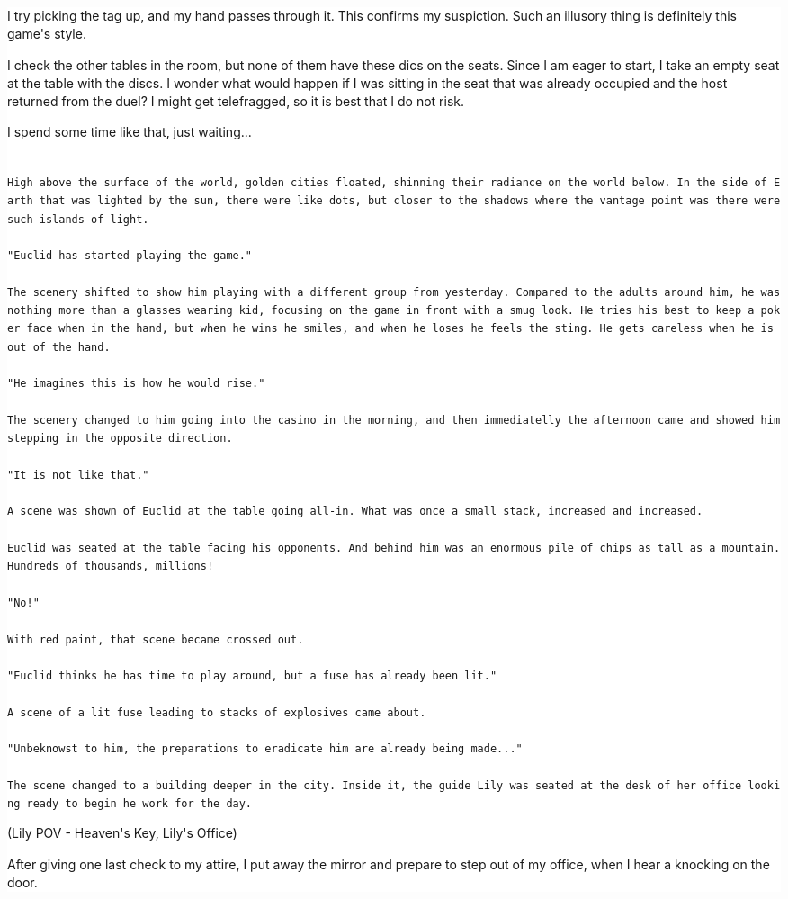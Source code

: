 I try picking the tag up, and my hand passes through it. This confirms my suspiction. Such an illusory thing is definitely this game's style.

I check the other tables in the room, but none of them have these dics on the seats. Since I am eager to start, I take an empty seat at the table with the discs. I wonder what would happen if I was sitting in the seat that was already occupied and the host returned from the duel? I might get telefragged, so it is best that I do not risk.

I spend some time like that, just waiting...

~~~

High above the surface of the world, golden cities floated, shinning their radiance on the world below. In the side of Earth that was lighted by the sun, there were like dots, but closer to the shadows where the vantage point was there were such islands of light.

"Euclid has started playing the game."

The scenery shifted to show him playing with a different group from yesterday. Compared to the adults around him, he was nothing more than a glasses wearing kid, focusing on the game in front with a smug look. He tries his best to keep a poker face when in the hand, but when he wins he smiles, and when he loses he feels the sting. He gets careless when he is out of the hand.

"He imagines this is how he would rise."

The scenery changed to him going into the casino in the morning, and then immediatelly the afternoon came and showed him stepping in the opposite direction.

"It is not like that."

A scene was shown of Euclid at the table going all-in. What was once a small stack, increased and increased.

Euclid was seated at the table facing his opponents. And behind him was an enormous pile of chips as tall as a mountain. Hundreds of thousands, millions!

"No!"

With red paint, that scene became crossed out.

"Euclid thinks he has time to play around, but a fuse has already been lit."

A scene of a lit fuse leading to stacks of explosives came about.

"Unbeknowst to him, the preparations to eradicate him are already being made..."

The scene changed to a building deeper in the city. Inside it, the guide Lily was seated at the desk of her office looking ready to begin he work for the day.

~~~

(Lily POV - Heaven's Key, Lily's Office)

After giving one last check to my attire, I put away the mirror and prepare to step out of my office, when I hear a knocking on the door.

